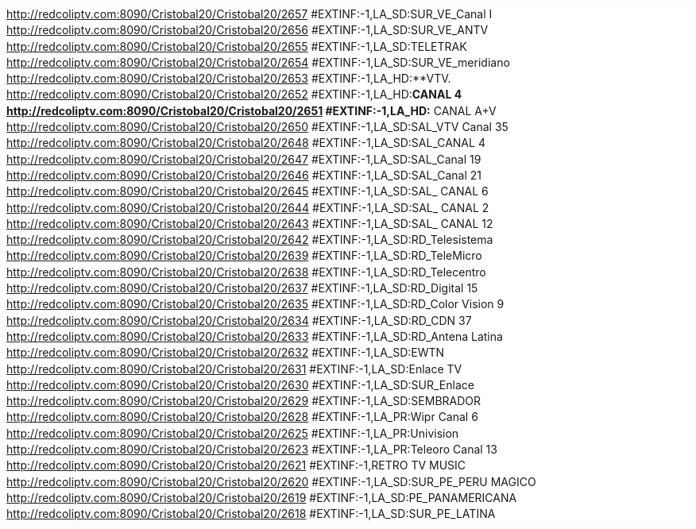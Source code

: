 http://redcoliptv.com:8090/Cristobal20/Cristobal20/2657
#EXTINF:-1,LA_SD:SUR_VE_Canal I
http://redcoliptv.com:8090/Cristobal20/Cristobal20/2656
#EXTINF:-1,LA_SD:SUR_VE_ANTV
http://redcoliptv.com:8090/Cristobal20/Cristobal20/2655
#EXTINF:-1,LA_SD:TELETRAK
http://redcoliptv.com:8090/Cristobal20/Cristobal20/2654
#EXTINF:-1,LA_SD:SUR_VE_meridiano
http://redcoliptv.com:8090/Cristobal20/Cristobal20/2653
#EXTINF:-1,LA_HD:**VTV.
http://redcoliptv.com:8090/Cristobal20/Cristobal20/2652
#EXTINF:-1,LA_HD:**CANAL 4
http://redcoliptv.com:8090/Cristobal20/Cristobal20/2651
#EXTINF:-1,LA_HD:** CANAL A+V
http://redcoliptv.com:8090/Cristobal20/Cristobal20/2650
#EXTINF:-1,LA_SD:SAL_VTV Canal 35
http://redcoliptv.com:8090/Cristobal20/Cristobal20/2648
#EXTINF:-1,LA_SD:SAL_CANAL 4
http://redcoliptv.com:8090/Cristobal20/Cristobal20/2647
#EXTINF:-1,LA_SD:SAL_Canal 19
http://redcoliptv.com:8090/Cristobal20/Cristobal20/2646
#EXTINF:-1,LA_SD:SAL_Canal  21
http://redcoliptv.com:8090/Cristobal20/Cristobal20/2645
#EXTINF:-1,LA_SD:SAL_ CANAL 6
http://redcoliptv.com:8090/Cristobal20/Cristobal20/2644
#EXTINF:-1,LA_SD:SAL_ CANAL 2
http://redcoliptv.com:8090/Cristobal20/Cristobal20/2643
#EXTINF:-1,LA_SD:SAL_ CANAL 12
http://redcoliptv.com:8090/Cristobal20/Cristobal20/2642
#EXTINF:-1,LA_SD:RD_Telesistema
http://redcoliptv.com:8090/Cristobal20/Cristobal20/2639
#EXTINF:-1,LA_SD:RD_TeleMicro
http://redcoliptv.com:8090/Cristobal20/Cristobal20/2638
#EXTINF:-1,LA_SD:RD_Telecentro
http://redcoliptv.com:8090/Cristobal20/Cristobal20/2637
#EXTINF:-1,LA_SD:RD_Digital 15
http://redcoliptv.com:8090/Cristobal20/Cristobal20/2635
#EXTINF:-1,LA_SD:RD_Color Vision 9
http://redcoliptv.com:8090/Cristobal20/Cristobal20/2634
#EXTINF:-1,LA_SD:RD_CDN 37
http://redcoliptv.com:8090/Cristobal20/Cristobal20/2633
#EXTINF:-1,LA_SD:RD_Antena Latina
http://redcoliptv.com:8090/Cristobal20/Cristobal20/2632
#EXTINF:-1,LA_SD:EWTN
http://redcoliptv.com:8090/Cristobal20/Cristobal20/2631
#EXTINF:-1,LA_SD:Enlace TV
http://redcoliptv.com:8090/Cristobal20/Cristobal20/2630
#EXTINF:-1,LA_SD:SUR_Enlace
http://redcoliptv.com:8090/Cristobal20/Cristobal20/2629
#EXTINF:-1,LA_SD:SEMBRADOR
http://redcoliptv.com:8090/Cristobal20/Cristobal20/2628
#EXTINF:-1,LA_PR:Wipr Canal 6
http://redcoliptv.com:8090/Cristobal20/Cristobal20/2625
#EXTINF:-1,LA_PR:Univision
http://redcoliptv.com:8090/Cristobal20/Cristobal20/2623
#EXTINF:-1,LA_PR:Teleoro Canal 13
http://redcoliptv.com:8090/Cristobal20/Cristobal20/2621
#EXTINF:-1,RETRO TV MUSIC
http://redcoliptv.com:8090/Cristobal20/Cristobal20/2620
#EXTINF:-1,LA_SD:SUR_PE_PERU MAGICO
http://redcoliptv.com:8090/Cristobal20/Cristobal20/2619
#EXTINF:-1,LA_SD:PE_PANAMERICANA
http://redcoliptv.com:8090/Cristobal20/Cristobal20/2618
#EXTINF:-1,LA_SD:SUR_PE_LATINA